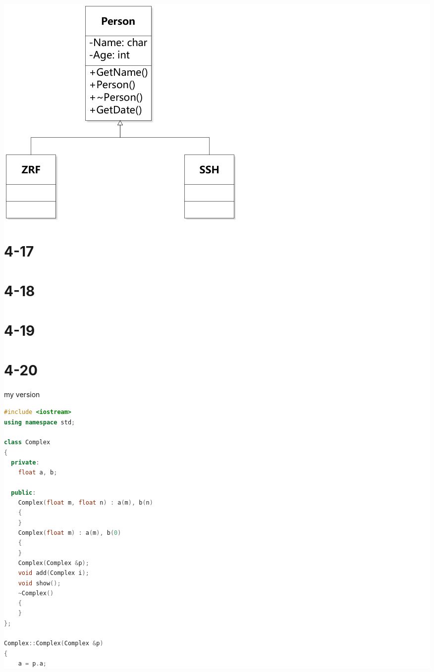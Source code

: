 ![4-16uml.png](https://github.com/Daosole/Cpp_Design_5th_Version/blob/master/Exercise/Chapter4/4-16uml.png)

# 4-17

# 4-18

# 4-19

# 4-20
my version
```c++
#include <iostream>
using namespace std;

class Complex
{
  private:
    float a, b;

  public:
    Complex(float m, float n) : a(m), b(n)
    {
    }
    Complex(float m) : a(m), b(0)
    {
    }
    Complex(Complex &p);
    void add(Complex i);
    void show();
    ~Complex()
    {
    }
};

Complex::Complex(Complex &p)
{
    a = p.a;
```